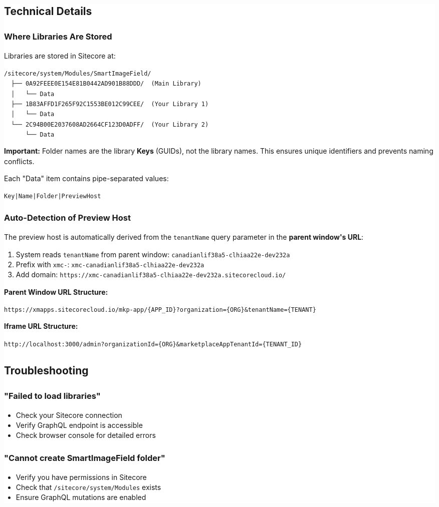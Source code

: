 ## Technical Details

### Where Libraries Are Stored

Libraries are stored in Sitecore at:
```
/sitecore/system/Modules/SmartImageField/
  ├── 0A92FEEE0E154E81B0442AD901B88DDD/  (Main Library)
  │   └── Data
  ├── 1B83AFFD1F265F92C1553BE012C99CEE/  (Your Library 1)
  │   └── Data
  └── 2C94B00E2037608AD2664CF123D0ADFF/  (Your Library 2)
      └── Data
```

**Important:** Folder names are the library **Keys** (GUIDs), not the library names. This ensures unique identifiers and prevents naming conflicts.

Each "Data" item contains pipe-separated values:
```
Key|Name|Folder|PreviewHost
```

### Auto-Detection of Preview Host

The preview host is automatically derived from the `tenantName` query parameter in the **parent window's URL**:

1. System reads `tenantName` from parent window: `canadianlif38a5-clhiaa22e-dev232a`
2. Prefix with `xmc-`: `xmc-canadianlif38a5-clhiaa22e-dev232a`
3. Add domain: `https://xmc-canadianlif38a5-clhiaa22e-dev232a.sitecorecloud.io/`

**Parent Window URL Structure:**
```
https://xmapps.sitecorecloud.io/mkp-app/{APP_ID}?organization={ORG}&tenantName={TENANT}
```

**Iframe URL Structure:**
```
http://localhost:3000/admin?organizationId={ORG}&marketplaceAppTenantId={TENANT_ID}
```

## Troubleshooting

### "Failed to load libraries"
- Check your Sitecore connection
- Verify GraphQL endpoint is accessible
- Check browser console for detailed errors

### "Cannot create SmartImageField folder"
- Verify you have permissions in Sitecore
- Check that `/sitecore/system/Modules` exists
- Ensure GraphQL mutations are enabled
